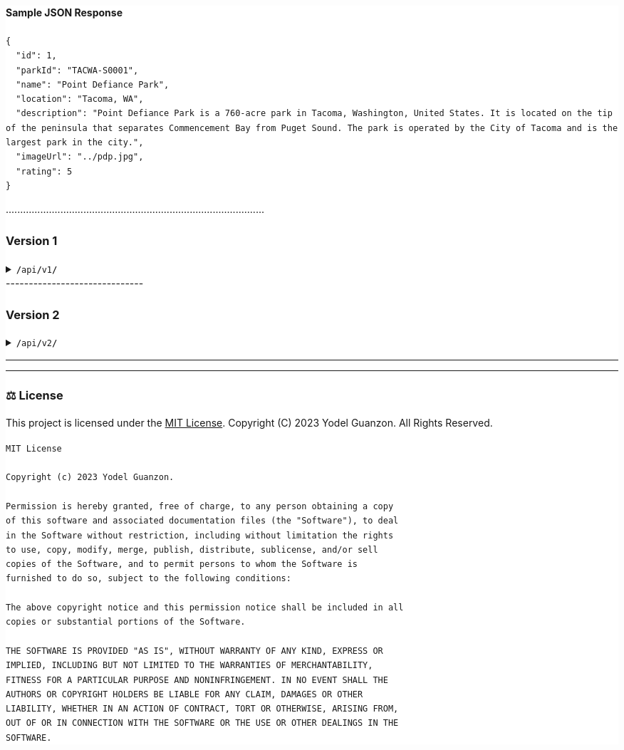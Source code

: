   #### Sample JSON Response

  ```
  {
    "id": 1,
    "parkId": "TACWA-S0001",
    "name": "Point Defiance Park",
    "location": "Tacoma, WA",
    "description": "Point Defiance Park is a 760-acre park in Tacoma, Washington, United States. It is located on the tip of the peninsula that separates Commencement Bay from Puget Sound. The park is operated by the City of Tacoma and is the largest park in the city.",
    "imageUrl": "../pdp.jpg",
    "rating": 5
  }
  ```

  ..........................................................................................

### Version 1
<details><summary><code><b>/</b></code><code>api</code><code><b>/</b></code><code>v1</code><code><b>/</b></code></summary></details>
------------------------------

### Version 2
<details><summary><code><b>/</b></code><code>api</code><code><b>/</b></code><code>v2</code><code><b>/</b></code></summary></details>

------------------------------
------------------------------

### ⚖️ License

This project is licensed under the [MIT License](https://opensource.org/licenses/MIT). Copyright (C) 2023 Yodel Guanzon. All Rights Reserved.

```
MIT License

Copyright (c) 2023 Yodel Guanzon.

Permission is hereby granted, free of charge, to any person obtaining a copy
of this software and associated documentation files (the "Software"), to deal
in the Software without restriction, including without limitation the rights
to use, copy, modify, merge, publish, distribute, sublicense, and/or sell
copies of the Software, and to permit persons to whom the Software is
furnished to do so, subject to the following conditions:

The above copyright notice and this permission notice shall be included in all
copies or substantial portions of the Software.

THE SOFTWARE IS PROVIDED "AS IS", WITHOUT WARRANTY OF ANY KIND, EXPRESS OR
IMPLIED, INCLUDING BUT NOT LIMITED TO THE WARRANTIES OF MERCHANTABILITY,
FITNESS FOR A PARTICULAR PURPOSE AND NONINFRINGEMENT. IN NO EVENT SHALL THE
AUTHORS OR COPYRIGHT HOLDERS BE LIABLE FOR ANY CLAIM, DAMAGES OR OTHER
LIABILITY, WHETHER IN AN ACTION OF CONTRACT, TORT OR OTHERWISE, ARISING FROM,
OUT OF OR IN CONNECTION WITH THE SOFTWARE OR THE USE OR OTHER DEALINGS IN THE
SOFTWARE.
```
